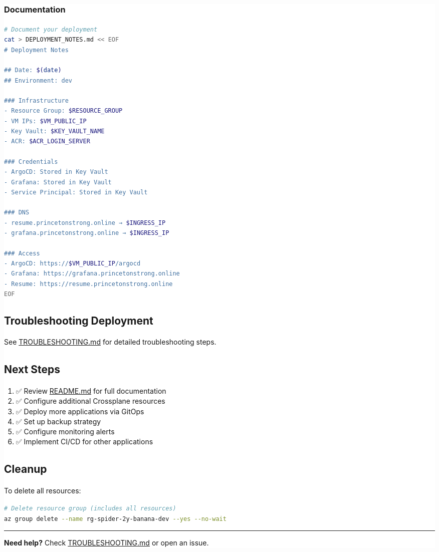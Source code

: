 ### Documentation

```bash
# Document your deployment
cat > DEPLOYMENT_NOTES.md << EOF
# Deployment Notes

## Date: $(date)
## Environment: dev

### Infrastructure
- Resource Group: $RESOURCE_GROUP
- VM IPs: $VM_PUBLIC_IP
- Key Vault: $KEY_VAULT_NAME
- ACR: $ACR_LOGIN_SERVER

### Credentials
- ArgoCD: Stored in Key Vault
- Grafana: Stored in Key Vault
- Service Principal: Stored in Key Vault

### DNS
- resume.princetonstrong.online → $INGRESS_IP
- grafana.princetonstrong.online → $INGRESS_IP

### Access
- ArgoCD: https://$VM_PUBLIC_IP/argocd
- Grafana: https://grafana.princetonstrong.online
- Resume: https://resume.princetonstrong.online
EOF
```

## Troubleshooting Deployment

See [TROUBLESHOOTING.md](TROUBLESHOOTING.md) for detailed troubleshooting steps.

## Next Steps

1. ✅ Review [README.md](README.md) for full documentation
2. ✅ Configure additional Crossplane resources
3. ✅ Deploy more applications via GitOps
4. ✅ Set up backup strategy
5. ✅ Configure monitoring alerts
6. ✅ Implement CI/CD for other applications

## Cleanup

To delete all resources:

```bash
# Delete resource group (includes all resources)
az group delete --name rg-spider-2y-banana-dev --yes --no-wait
```

---

**Need help?** Check [TROUBLESHOOTING.md](TROUBLESHOOTING.md) or open an issue.
